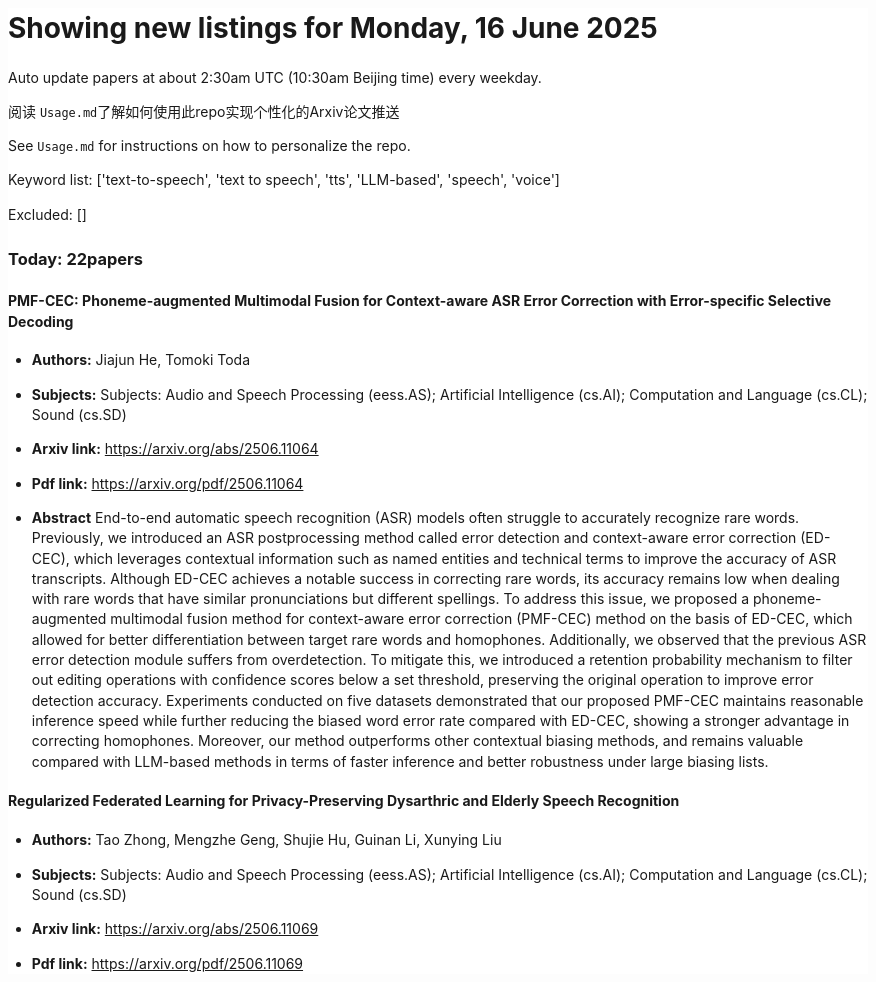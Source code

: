 # Showing new listings for Monday, 16 June 2025
Auto update papers at about 2:30am UTC (10:30am Beijing time) every weekday.


阅读 `Usage.md`了解如何使用此repo实现个性化的Arxiv论文推送

See `Usage.md` for instructions on how to personalize the repo. 


Keyword list: ['text-to-speech', 'text to speech', 'tts', 'LLM-based', 'speech', 'voice']


Excluded: []


### Today: 22papers 
#### PMF-CEC: Phoneme-augmented Multimodal Fusion for Context-aware ASR Error Correction with Error-specific Selective Decoding
 - **Authors:** Jiajun He, Tomoki Toda
 - **Subjects:** Subjects:
Audio and Speech Processing (eess.AS); Artificial Intelligence (cs.AI); Computation and Language (cs.CL); Sound (cs.SD)
 - **Arxiv link:** https://arxiv.org/abs/2506.11064

 - **Pdf link:** https://arxiv.org/pdf/2506.11064

 - **Abstract**
 End-to-end automatic speech recognition (ASR) models often struggle to accurately recognize rare words. Previously, we introduced an ASR postprocessing method called error detection and context-aware error correction (ED-CEC), which leverages contextual information such as named entities and technical terms to improve the accuracy of ASR transcripts. Although ED-CEC achieves a notable success in correcting rare words, its accuracy remains low when dealing with rare words that have similar pronunciations but different spellings. To address this issue, we proposed a phoneme-augmented multimodal fusion method for context-aware error correction (PMF-CEC) method on the basis of ED-CEC, which allowed for better differentiation between target rare words and homophones. Additionally, we observed that the previous ASR error detection module suffers from overdetection. To mitigate this, we introduced a retention probability mechanism to filter out editing operations with confidence scores below a set threshold, preserving the original operation to improve error detection accuracy. Experiments conducted on five datasets demonstrated that our proposed PMF-CEC maintains reasonable inference speed while further reducing the biased word error rate compared with ED-CEC, showing a stronger advantage in correcting homophones. Moreover, our method outperforms other contextual biasing methods, and remains valuable compared with LLM-based methods in terms of faster inference and better robustness under large biasing lists.
#### Regularized Federated Learning for Privacy-Preserving Dysarthric and Elderly Speech Recognition
 - **Authors:** Tao Zhong, Mengzhe Geng, Shujie Hu, Guinan Li, Xunying Liu
 - **Subjects:** Subjects:
Audio and Speech Processing (eess.AS); Artificial Intelligence (cs.AI); Computation and Language (cs.CL); Sound (cs.SD)
 - **Arxiv link:** https://arxiv.org/abs/2506.11069

 - **Pdf link:** https://arxiv.org/pdf/2506.11069
